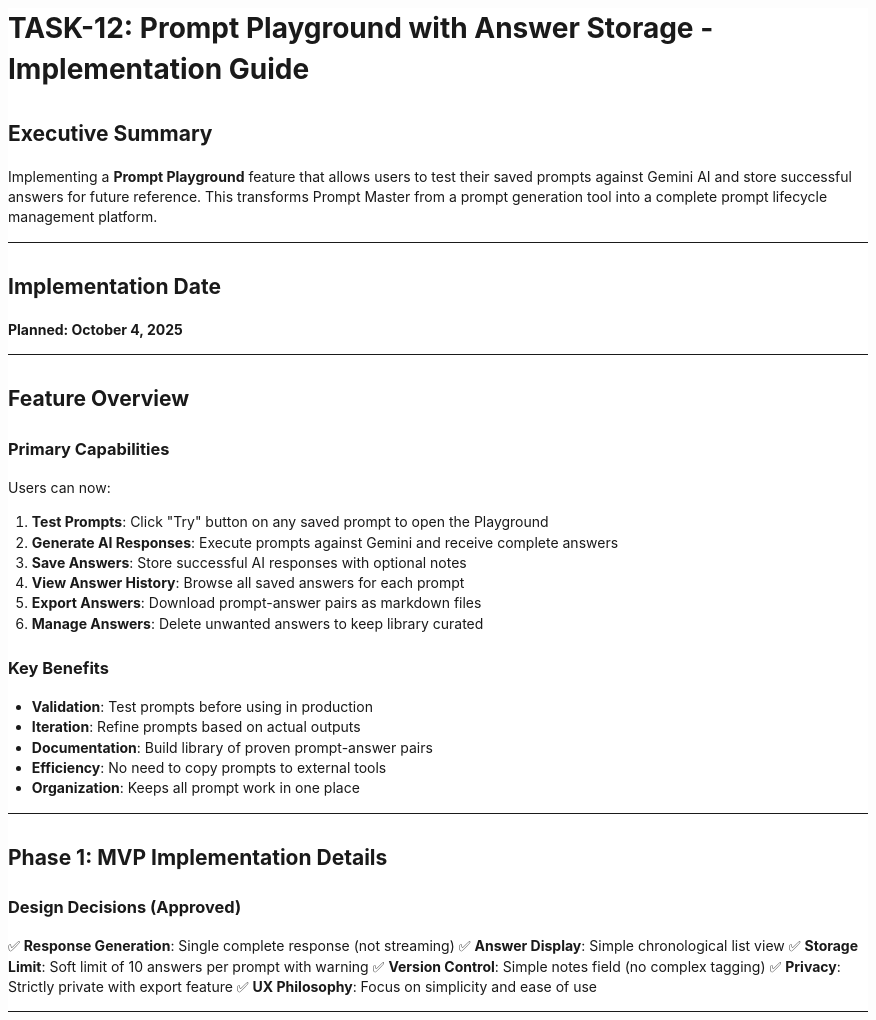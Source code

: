 # TASK-12: Prompt Playground with Answer Storage - Implementation Guide

## Executive Summary

Implementing a **Prompt Playground** feature that allows users to test their saved prompts against Gemini AI and store successful answers for future reference. This transforms Prompt Master from a prompt generation tool into a complete prompt lifecycle management platform.

---

## Implementation Date
**Planned: October 4, 2025**

---

## Feature Overview

### Primary Capabilities
Users can now:
1. **Test Prompts**: Click "Try" button on any saved prompt to open the Playground
2. **Generate AI Responses**: Execute prompts against Gemini and receive complete answers
3. **Save Answers**: Store successful AI responses with optional notes
4. **View Answer History**: Browse all saved answers for each prompt
5. **Export Answers**: Download prompt-answer pairs as markdown files
6. **Manage Answers**: Delete unwanted answers to keep library curated

### Key Benefits
- **Validation**: Test prompts before using in production
- **Iteration**: Refine prompts based on actual outputs
- **Documentation**: Build library of proven prompt-answer pairs
- **Efficiency**: No need to copy prompts to external tools
- **Organization**: Keeps all prompt work in one place

---

## Phase 1: MVP Implementation Details

### Design Decisions (Approved)
✅ **Response Generation**: Single complete response (not streaming)
✅ **Answer Display**: Simple chronological list view
✅ **Storage Limit**: Soft limit of 10 answers per prompt with warning
✅ **Version Control**: Simple notes field (no complex tagging)
✅ **Privacy**: Strictly private with export feature
✅ **UX Philosophy**: Focus on simplicity and ease of use

---
